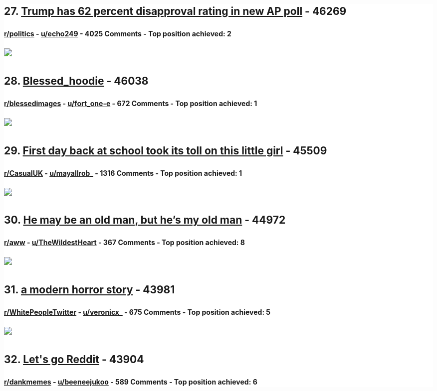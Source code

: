 ## 27. [Trump has 62 percent disapproval rating in new AP poll](http://reddit.com/r/politics/comments/ctxokf/trump_has_62_percent_disapproval_rating_in_new_ap/) - 46269
#### [r/politics](http://reddit.com/r/politics) - [u/echo249](http://reddit.com/u/echo249) - 4025 Comments - Top position achieved: 2

<a href="https://thehill.com/homenews/administration/458381-poll-most-americans-disapprove-of-trumps-job-performance-despite"><img src="https://b.thumbs.redditmedia.com/1f4P0OPWpuTxoU3k2Af__Vyu72Vun-GJeLw8SgumK8o.jpg"></img></a>

## 28. [Blessed_hoodie](http://reddit.com/r/blessedimages/comments/ctsf47/blessed_hoodie/) - 46038
#### [r/blessedimages](http://reddit.com/r/blessedimages) - [u/fort_one-e](http://reddit.com/u/fort_one-e) - 672 Comments - Top position achieved: 1

<a href="https://i.redd.it/qzuffm8nhxh31.jpg"><img src="https://b.thumbs.redditmedia.com/o-hgCMmrCSvq7nGuaJT8tWUgLKXEzI4-yyl1Bl8APGU.jpg"></img></a>

## 29. [First day back at school took its toll on this little girl](http://reddit.com/r/CasualUK/comments/ctuu9r/first_day_back_at_school_took_its_toll_on_this/) - 45509
#### [r/CasualUK](http://reddit.com/r/CasualUK) - [u/mayallrob_](http://reddit.com/u/mayallrob_) - 1316 Comments - Top position achieved: 1

<a href="https://i.redd.it/o7na36bxvyh31.jpg"><img src="https://b.thumbs.redditmedia.com/UaBjP4FC-9arThC_5y1J2iTpxrMjV9x4-UhdpK6qKow.jpg"></img></a>

## 30. [He may be an old man, but he’s my old man](http://reddit.com/r/aww/comments/ctqiev/he_may_be_an_old_man_but_hes_my_old_man/) - 44972
#### [r/aww](http://reddit.com/r/aww) - [u/TheWildestHeart](http://reddit.com/u/TheWildestHeart) - 367 Comments - Top position achieved: 8

<a href="https://i.redd.it/5vjbdi6dmwh31.jpg"><img src="https://b.thumbs.redditmedia.com/PAXypzQlv2f11OEoHRB2sWLRiAEXAIDCxAHC-wQF-ho.jpg"></img></a>

## 31. [a modern horror story](http://reddit.com/r/WhitePeopleTwitter/comments/ctv44z/a_modern_horror_story/) - 43981
#### [r/WhitePeopleTwitter](http://reddit.com/r/WhitePeopleTwitter) - [u/veronicx_](http://reddit.com/u/veronicx_) - 675 Comments - Top position achieved: 5

<a href="https://i.redd.it/19gchczj1zh31.jpg"><img src="https://b.thumbs.redditmedia.com/o3uB7ji1CG0GeuEQdtQdQZwTrKzymx97MLnVPCIyYPs.jpg"></img></a>

## 32. [Let's go Reddit](http://reddit.com/r/dankmemes/comments/cu2yai/lets_go_reddit/) - 43904
#### [r/dankmemes](http://reddit.com/r/dankmemes) - [u/beeneejukoo](http://reddit.com/u/beeneejukoo) - 589 Comments - Top position achieved: 6
